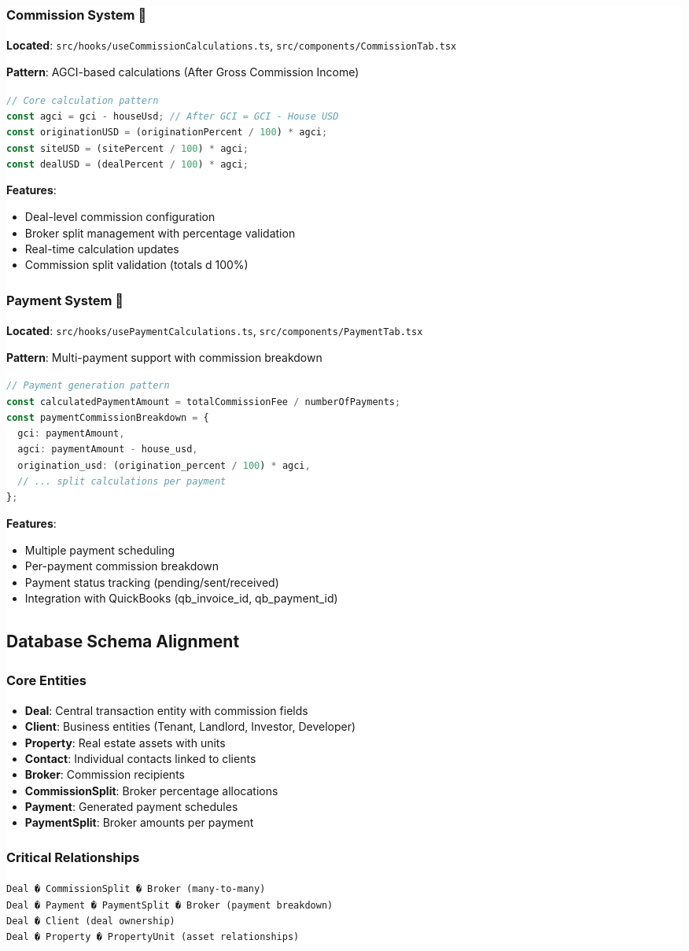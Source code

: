 ### Commission System 
**Located**: `src/hooks/useCommissionCalculations.ts`, `src/components/CommissionTab.tsx`

**Pattern**: AGCI-based calculations (After Gross Commission Income)
```typescript
// Core calculation pattern
const agci = gci - houseUsd; // After GCI = GCI - House USD
const originationUSD = (originationPercent / 100) * agci;
const siteUSD = (sitePercent / 100) * agci;
const dealUSD = (dealPercent / 100) * agci;
```

**Features**:
- Deal-level commission configuration
- Broker split management with percentage validation
- Real-time calculation updates
- Commission split validation (totals d 100%)

### Payment System   
**Located**: `src/hooks/usePaymentCalculations.ts`, `src/components/PaymentTab.tsx`

**Pattern**: Multi-payment support with commission breakdown
```typescript
// Payment generation pattern
const calculatedPaymentAmount = totalCommissionFee / numberOfPayments;
const paymentCommissionBreakdown = {
  gci: paymentAmount,
  agci: paymentAmount - house_usd,
  origination_usd: (origination_percent / 100) * agci,
  // ... split calculations per payment
};
```

**Features**:
- Multiple payment scheduling
- Per-payment commission breakdown
- Payment status tracking (pending/sent/received)
- Integration with QuickBooks (qb_invoice_id, qb_payment_id)

## Database Schema Alignment

### Core Entities
- **Deal**: Central transaction entity with commission fields
- **Client**: Business entities (Tenant, Landlord, Investor, Developer)
- **Property**: Real estate assets with units
- **Contact**: Individual contacts linked to clients
- **Broker**: Commission recipients
- **CommissionSplit**: Broker percentage allocations
- **Payment**: Generated payment schedules
- **PaymentSplit**: Broker amounts per payment

### Critical Relationships
```
Deal � CommissionSplit � Broker (many-to-many)
Deal � Payment � PaymentSplit � Broker (payment breakdown)
Deal � Client (deal ownership)
Deal � Property � PropertyUnit (asset relationships)
```

